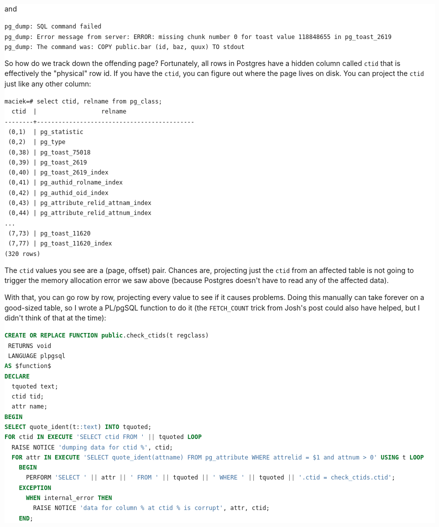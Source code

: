 and

```console
pg_dump: SQL command failed
pg_dump: Error message from server: ERROR: missing chunk number 0 for toast value 118848655 in pg_toast_2619
pg_dump: The command was: COPY public.bar (id, baz, quux) TO stdout
```

So how do we track down the offending page? Fortunately, all rows in
Postgres have a hidden column called `ctid` that is effectively the
"physical" row id. If you have the `ctid`, you can figure out where
the page lives on disk. You can project the `ctid` just like any other
column:

```console
maciek=# select ctid, relname from pg_class;
  ctid  |                  relname                   
--------+--------------------------------------------
 (0,1)  | pg_statistic
 (0,2)  | pg_type
 (0,38) | pg_toast_75018
 (0,39) | pg_toast_2619
 (0,40) | pg_toast_2619_index
 (0,41) | pg_authid_rolname_index
 (0,42) | pg_authid_oid_index
 (0,43) | pg_attribute_relid_attnam_index
 (0,44) | pg_attribute_relid_attnum_index
...
 (7,73) | pg_toast_11620
 (7,77) | pg_toast_11620_index
(320 rows)
```

The `ctid` values you see are a (page, offset) pair. Chances are,
projecting just the `ctid` from an affected table is not going to
trigger the memory allocation error we saw above (because Postgres
doesn't have to read any of the affected data).

With that, you can go row by row, projecting every value to see if it
causes problems. Doing this manually can take forever on a good-sized
table, so I wrote a PL/pgSQL function to do it (the `FETCH_COUNT` trick
from Josh's post could also have helped, but I didn't think of that
at the time):

```sql
CREATE OR REPLACE FUNCTION public.check_ctids(t regclass)
 RETURNS void
 LANGUAGE plpgsql
AS $function$
DECLARE
  tquoted text;
  ctid tid;
  attr name;
BEGIN
SELECT quote_ident(t::text) INTO tquoted;
FOR ctid IN EXECUTE 'SELECT ctid FROM ' || tquoted LOOP
  RAISE NOTICE 'dumping data for ctid %', ctid;
  FOR attr IN EXECUTE 'SELECT quote_ident(attname) FROM pg_attribute WHERE attrelid = $1 and attnum > 0' USING t LOOP
    BEGIN
      PERFORM 'SELECT ' || attr || ' FROM ' || tquoted || ' WHERE ' || tquoted || '.ctid = check_ctids.ctid';
    EXCEPTION
      WHEN internal_error THEN
        RAISE NOTICE 'data for column % at ctid % is corrupt', attr, ctid;
    END;
```
